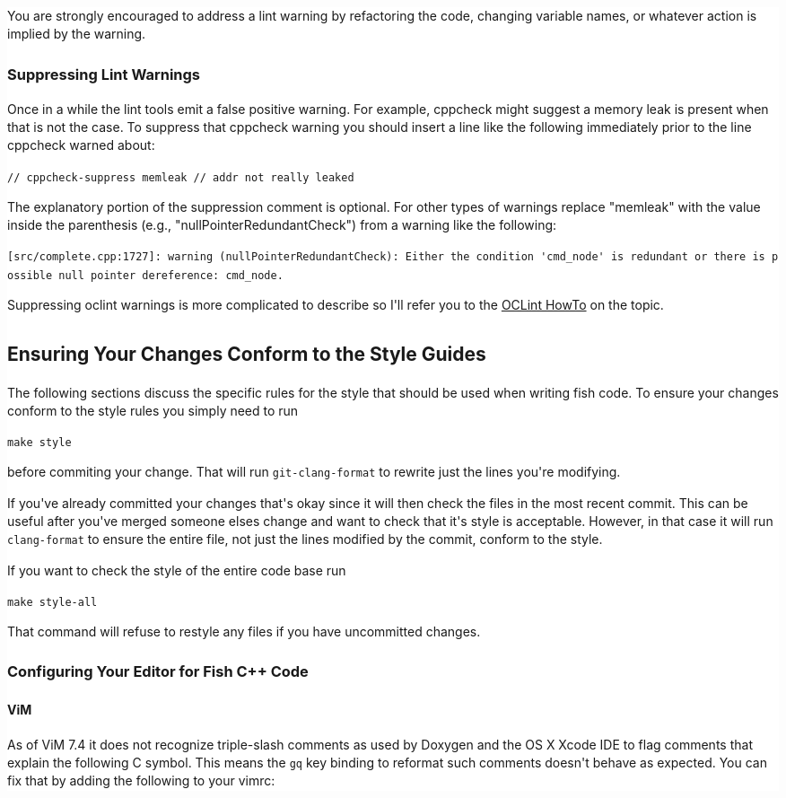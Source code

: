 You are strongly encouraged to address a lint warning by refactoring the code, changing variable names, or whatever action is implied by the warning.

### Suppressing Lint Warnings

Once in a while the lint tools emit a false positive warning. For example, cppcheck might suggest a memory leak is present when that is not the case. To suppress that cppcheck warning you should insert a line like the following immediately prior to the line cppcheck warned about:

```
// cppcheck-suppress memleak // addr not really leaked
```

The explanatory portion of the suppression comment is optional. For other types of warnings replace "memleak" with the value inside the parenthesis (e.g., "nullPointerRedundantCheck") from a warning like the following:

```
[src/complete.cpp:1727]: warning (nullPointerRedundantCheck): Either the condition 'cmd_node' is redundant or there is possible null pointer dereference: cmd_node.
```

Suppressing oclint warnings is more complicated to describe so I'll refer you to the [OCLint HowTo](http://docs.oclint.org/en/latest/howto/suppress.html#annotations) on the topic.

## Ensuring Your Changes Conform to the Style Guides

The following sections discuss the specific rules for the style that should be used when writing fish code. To ensure your changes conform to the style rules you simply need to run

```
make style
```

before commiting your change. That will run `git-clang-format` to rewrite just the lines you're modifying.

If you've already committed your changes that's okay since it will then check the files in the most recent commit. This can be useful after you've merged someone elses change and want to check that it's style is acceptable. However, in that case it will run `clang-format` to ensure the entire file, not just the lines modified by the commit, conform to the style.

If you want to check the style of the entire code base run

```
make style-all
```

That command will refuse to restyle any files if you have uncommitted changes.

### Configuring Your Editor for Fish C++ Code

#### ViM

As of ViM 7.4 it does not recognize triple-slash comments as used by Doxygen and the OS X Xcode IDE to flag comments that explain the following C symbol. This means the `gq` key binding to reformat such comments doesn't behave as expected. You can fix that by adding the following to your vimrc:
